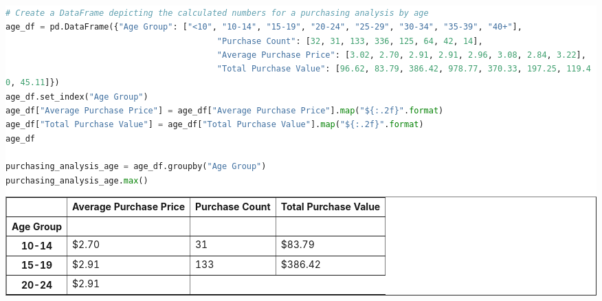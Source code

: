 

```python
# Create a DataFrame depicting the calculated numbers for a purchasing analysis by age
age_df = pd.DataFrame({"Age Group": ["<10", "10-14", "15-19", "20-24", "25-29", "30-34", "35-39", "40+"], 
                                           "Purchase Count": [32, 31, 133, 336, 125, 64, 42, 14], 
                                           "Average Purchase Price": [3.02, 2.70, 2.91, 2.91, 2.96, 3.08, 2.84, 3.22], 
                                           "Total Purchase Value": [96.62, 83.79, 386.42, 978.77, 370.33, 197.25, 119.40, 45.11]})
age_df.set_index("Age Group")
age_df["Average Purchase Price"] = age_df["Average Purchase Price"].map("${:.2f}".format)
age_df["Total Purchase Value"] = age_df["Total Purchase Value"].map("${:.2f}".format)
age_df

purchasing_analysis_age = age_df.groupby("Age Group")
purchasing_analysis_age.max()
```




<div>
<style scoped>
    .dataframe tbody tr th:only-of-type {
        vertical-align: middle;
    }

    .dataframe tbody tr th {
        vertical-align: top;
    }

    .dataframe thead th {
        text-align: right;
    }
</style>
<table border="1" class="dataframe">
  <thead>
    <tr style="text-align: right;">
      <th></th>
      <th>Average Purchase Price</th>
      <th>Purchase Count</th>
      <th>Total Purchase Value</th>
    </tr>
    <tr>
      <th>Age Group</th>
      <th></th>
      <th></th>
      <th></th>
    </tr>
  </thead>
  <tbody>
    <tr>
      <th>10-14</th>
      <td>$2.70</td>
      <td>31</td>
      <td>$83.79</td>
    </tr>
    <tr>
      <th>15-19</th>
      <td>$2.91</td>
      <td>133</td>
      <td>$386.42</td>
    </tr>
    <tr>
      <th>20-24</th>
      <td>$2.91</td>